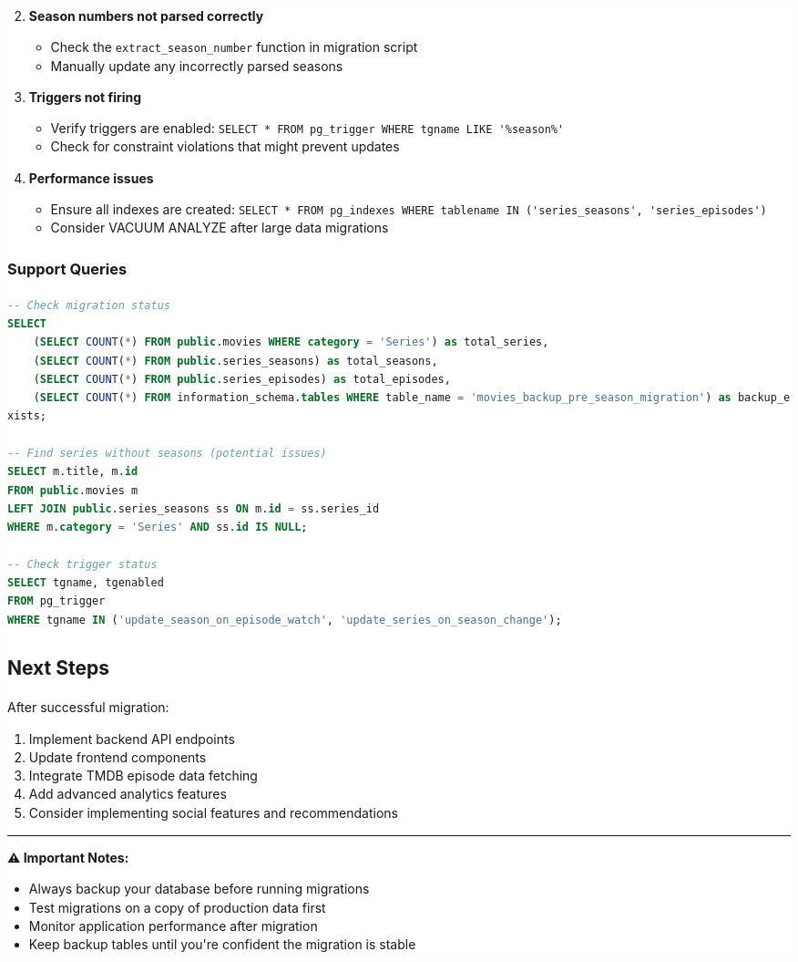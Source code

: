 2. **Season numbers not parsed correctly**
   - Check the `extract_season_number` function in migration script
   - Manually update any incorrectly parsed seasons

3. **Triggers not firing**
   - Verify triggers are enabled: `SELECT * FROM pg_trigger WHERE tgname LIKE '%season%'`
   - Check for constraint violations that might prevent updates

4. **Performance issues**
   - Ensure all indexes are created: `SELECT * FROM pg_indexes WHERE tablename IN ('series_seasons', 'series_episodes')`
   - Consider VACUUM ANALYZE after large data migrations

### Support Queries

```sql
-- Check migration status
SELECT 
    (SELECT COUNT(*) FROM public.movies WHERE category = 'Series') as total_series,
    (SELECT COUNT(*) FROM public.series_seasons) as total_seasons,
    (SELECT COUNT(*) FROM public.series_episodes) as total_episodes,
    (SELECT COUNT(*) FROM information_schema.tables WHERE table_name = 'movies_backup_pre_season_migration') as backup_exists;

-- Find series without seasons (potential issues)
SELECT m.title, m.id 
FROM public.movies m
LEFT JOIN public.series_seasons ss ON m.id = ss.series_id
WHERE m.category = 'Series' AND ss.id IS NULL;

-- Check trigger status
SELECT tgname, tgenabled 
FROM pg_trigger 
WHERE tgname IN ('update_season_on_episode_watch', 'update_series_on_season_change');
```

## Next Steps

After successful migration:
1. Implement backend API endpoints
2. Update frontend components
3. Integrate TMDB episode data fetching
4. Add advanced analytics features
5. Consider implementing social features and recommendations

---

**⚠️ Important Notes:**
- Always backup your database before running migrations
- Test migrations on a copy of production data first
- Monitor application performance after migration
- Keep backup tables until you're confident the migration is stable
